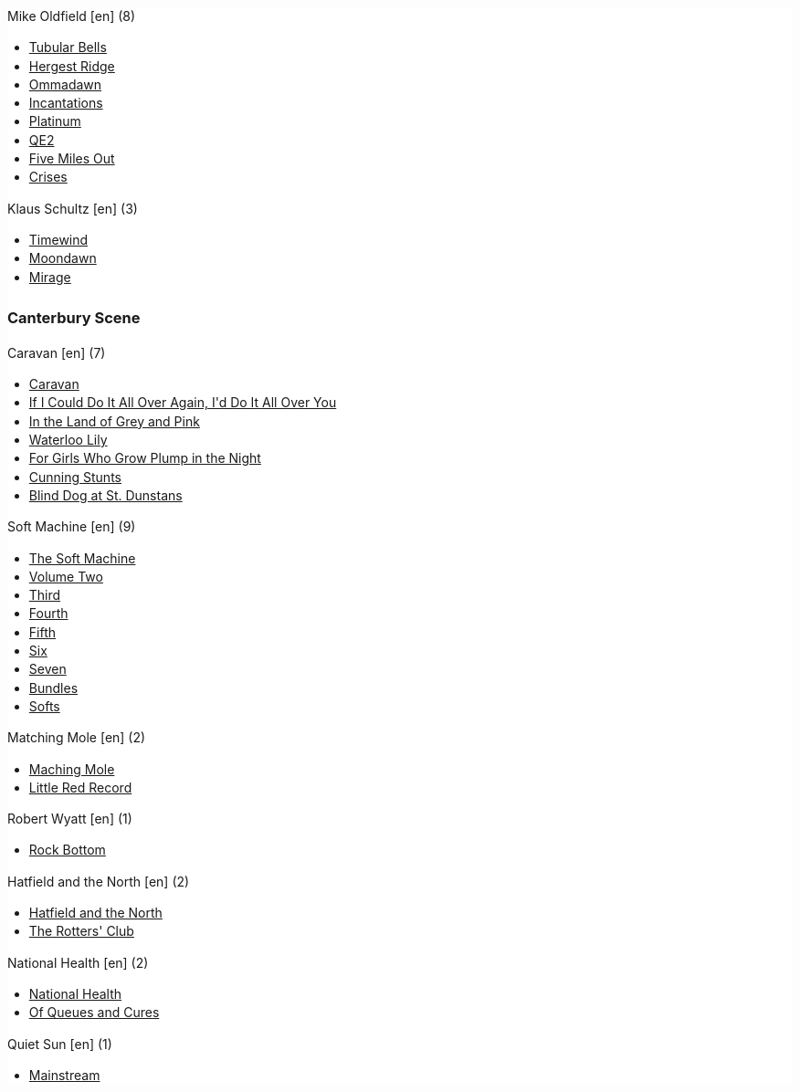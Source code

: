 Mike Oldfield [en] (8)
+ [Tubular Bells](https://www.progarchives.com/album.asp?id=4488)
+ [Hergest Ridge](https://www.progarchives.com/album.asp?id=4891)
+ [Ommadawn](https://www.progarchives.com/album.asp?id=4893)
+ [Incantations](https://www.progarchives.com/album.asp?id=4895)
+ [Platinum](https://www.progarchives.com/album.asp?id=4897)
+ [QE2](https://www.progarchives.com/album.asp?id=4898)
+ [Five Miles Out](https://www.progarchives.com/album.asp?id=4899)
+ [Crises](https://www.progarchives.com/album.asp?id=4900)

Klaus Schultz [en] (3)
+ [Timewind](https://www.progarchives.com/album.asp?id=7534)
+ [Moondawn](https://www.progarchives.com/album.asp?id=7633)
+ [Mirage](https://www.progarchives.com/album.asp?id=7630)

### Canterbury Scene

Caravan [en] (7)
+ [Caravan](https://www.progarchives.com/album.asp?id=3106)
+ [If I Could Do It All Over Again, I'd Do It All Over You](https://www.progarchives.com/album.asp?id=3107)
+ [In the Land of Grey and Pink](https://www.progarchives.com/album.asp?id=3108)
+ [Waterloo Lily](https://www.progarchives.com/album.asp?id=3109)
+ [For Girls Who Grow Plump in the Night](https://www.progarchives.com/album.asp?id=3110)
+ [Cunning Stunts](https://www.progarchives.com/album.asp?id=3113)
+ [Blind Dog at St. Dunstans](https://www.progarchives.com/album.asp?id=3115)

Soft Machine [en] (9)
+ [The Soft Machine](https://www.progarchives.com/album.asp?id=3235)
+ [Volume Two](https://www.progarchives.com/album.asp?id=3236)
+ [Third](https://www.progarchives.com/album.asp?id=3237)
+ [Fourth](https://www.progarchives.com/album.asp?id=3238)
+ [Fifth](https://www.progarchives.com/album.asp?id=3239)
+ [Six](https://www.progarchives.com/album.asp?id=3240)
+ [Seven](https://www.progarchives.com/album.asp?id=3241)
+ [Bundles](https://www.progarchives.com/album.asp?id=3243)
+ [Softs](https://www.progarchives.com/album.asp?id=3244)

Matching Mole [en] (2)
+ [Maching Mole](https://www.progarchives.com/album.asp?id=917)
+ [Little Red Record](https://www.progarchives.com/album.asp?id=918)

Robert Wyatt [en] (1)
+ [Rock Bottom](https://www.progarchives.com/album.asp?id=5370)

Hatfield and the North [en] (2)
+ [Hatfield and the North](https://www.progarchives.com/album.asp?id=558)
+ [The Rotters' Club](https://www.progarchives.com/album.asp?id=559)

National Health [en] (2)
+ [National Health](https://www.progarchives.com/album.asp?id=982)
+ [Of Queues and Cures](https://www.progarchives.com/album.asp?id=983)

Quiet Sun [en] (1)
+ [Mainstream](https://www.progarchives.com/album.asp?id=8459)
